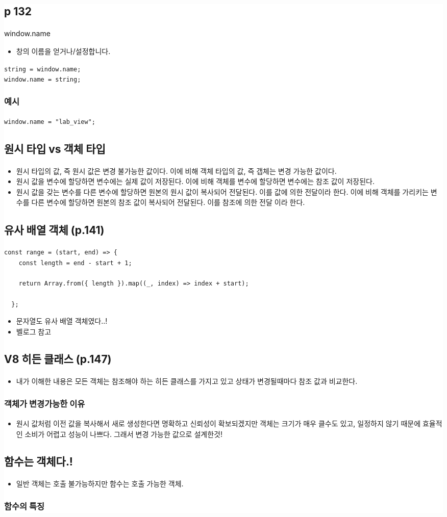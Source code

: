 ## p 132

window.name

- 창의 이름을 얻거나/설정합니다.

```
string = window.name;
window.name = string;
```

### 예시

```
window.name = "lab_view";
```

## 원시 타입 vs 객체 타입

- 원시 타입의 값, 즉 원시 값은 변경 불가능한 값이다. 이에 비해 객체 타입의 값, 즉 갭체는 변경 가능한 값이다.
- 원시 값을 변수에 할당하면 변수에는 실제 값이 저장된다. 이에 비해 객체를 변수에 할당하면 변수에는 참조 값이 저장된다.
- 원시 값을 갖는 변수를 다른 변수에 할당하면 원본의 원시 값이 복사되어 전달된다. 이를 값에 의한 전달이라 한다. 이에 비해 객체를 가리키는 변수를 다른 변수에 할당하면 원본의 참조 값이 복사되어 전달된다. 이를 참조에 의한 전달 이라 한다.

## 유사 배열 객체 (p.141)

```
const range = (start, end) => {
    const length = end - start + 1;

    return Array.from({ length }).map((_, index) => index + start);

  };
```

- 문자열도 유사 배열 객체였다..!
- 벨로그 참고

## V8 히든 클래스 (p.147)

- 내가 이해한 내용은 모든 객체는 참조해야 하는 히든 클래스를 가지고 있고 상태가 변경될때마다 참조 값과 비교한다.

### 객체가 변경가능한 이유

- 원시 값처럼 이전 값을 복사해서 새로 생성한다면 명확하고 신뢰성이 확보되겠지만 객체는 크기가 매우 클수도 있고, 일정하지 않기 때문에 효율적인 소비가 어렵고 성능이 나쁘다. 그래서 변경 가능한 값으로 설계한것!

## 함수는 객체다.!

- 일반 객체는 호출 불가능하지만 함수는 호출 가능한 객체.

### 함수의 특징
